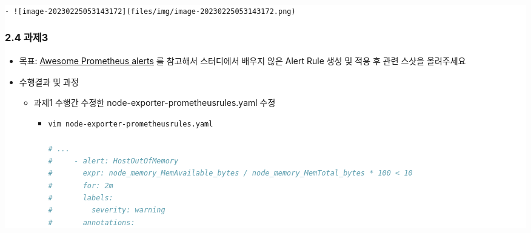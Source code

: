     - ![image-20230225053143172](files/img/image-20230225053143172.png)



### 2.4 과제3

- 목표: [Awesome Prometheus alerts](https://awesome-prometheus-alerts.grep.to/) 를 참고해서 스터디에서 배우지 않은 Alert Rule 생성 및 적용 후 관련 스샷을 올려주세요

- 수행결과 및 과정

  - 과제1 수행간 수정한 node-exporter-prometheusrules.yaml 수정

    - ```bash
      vim node-exporter-prometheusrules.yaml
      
      # ...
      #     - alert: HostOutOfMemory
      #       expr: node_memory_MemAvailable_bytes / node_memory_MemTotal_bytes * 100 < 10
      #       for: 2m
      #       labels:
      #         severity: warning
      #       annotations: